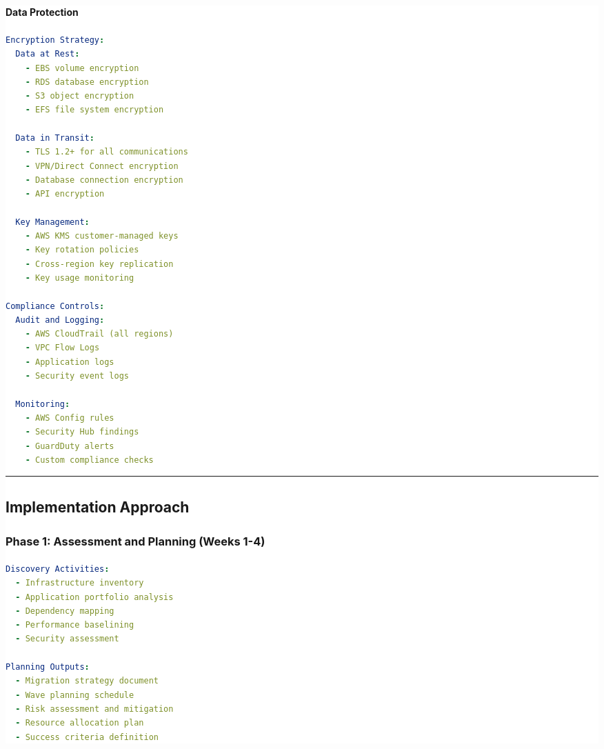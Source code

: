 #### Data Protection
```yaml
Encryption Strategy:
  Data at Rest:
    - EBS volume encryption
    - RDS database encryption
    - S3 object encryption
    - EFS file system encryption
  
  Data in Transit:
    - TLS 1.2+ for all communications
    - VPN/Direct Connect encryption
    - Database connection encryption
    - API encryption
  
  Key Management:
    - AWS KMS customer-managed keys
    - Key rotation policies
    - Cross-region key replication
    - Key usage monitoring

Compliance Controls:
  Audit and Logging:
    - AWS CloudTrail (all regions)
    - VPC Flow Logs
    - Application logs
    - Security event logs
  
  Monitoring:
    - AWS Config rules
    - Security Hub findings
    - GuardDuty alerts
    - Custom compliance checks
```

---

## Implementation Approach

### Phase 1: Assessment and Planning (Weeks 1-4)
```yaml
Discovery Activities:
  - Infrastructure inventory
  - Application portfolio analysis
  - Dependency mapping
  - Performance baselining
  - Security assessment

Planning Outputs:
  - Migration strategy document
  - Wave planning schedule
  - Risk assessment and mitigation
  - Resource allocation plan
  - Success criteria definition
```

